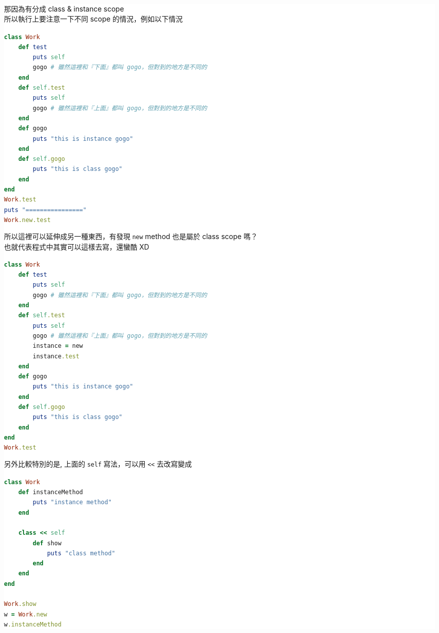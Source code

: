 那因為有分成 class & instance scope  
所以執行上要注意一下不同 scope 的情況，例如以下情況  
```ruby
class Work
    def test
        puts self
        gogo # 雖然這裡和『下面』都叫 gogo，但對到的地方是不同的
    end
    def self.test
        puts self
        gogo # 雖然這裡和『上面』都叫 gogo，但對到的地方是不同的
    end
    def gogo
        puts "this is instance gogo"
    end
    def self.gogo
        puts "this is class gogo"
    end
end
Work.test
puts "================"
Work.new.test
```

所以這裡可以延伸成另一種東西，有發現 `new` method 也是屬於 class scope 嗎？  
也就代表程式中其實可以這樣去寫，還蠻酷 XD    

```ruby
class Work
    def test
        puts self
        gogo # 雖然這裡和『下面』都叫 gogo，但對到的地方是不同的
    end
    def self.test
        puts self
        gogo # 雖然這裡和『上面』都叫 gogo，但對到的地方是不同的
        instance = new
        instance.test
    end
    def gogo
        puts "this is instance gogo"
    end
    def self.gogo
        puts "this is class gogo"
    end
end
Work.test
```

另外比較特別的是, 上面的 `self` 寫法，可以用 `<<` 去改寫變成  
```ruby
class Work
    def instanceMethod
        puts "instance method"
    end

    class << self
        def show
            puts "class method"
        end
    end
end

Work.show
w = Work.new
w.instanceMethod
```
